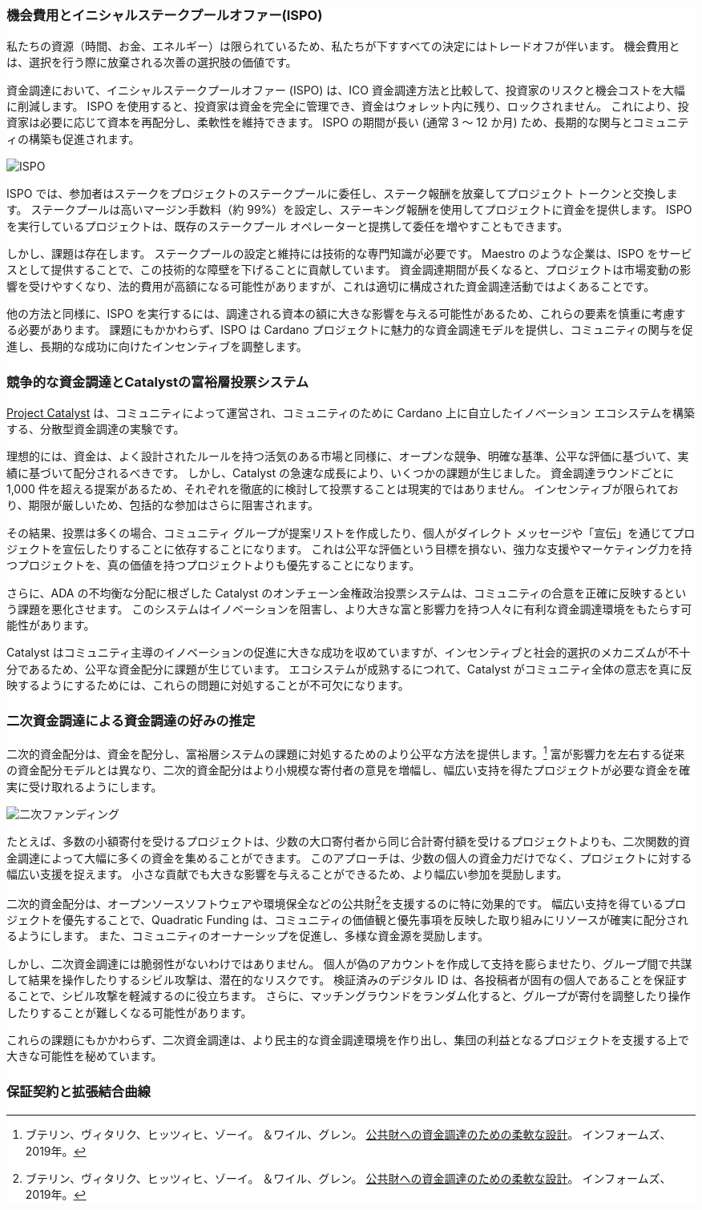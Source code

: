 ### 機会費用とイニシャルステークプールオファー(ISPO)

私たちの資源（時間、お金、エネルギー）は限られているため、私たちが下すすべての決定にはトレードオフが伴います。 機会費用とは、選択を行う際に放棄される次善の選択肢の価値です。

資金調達において、イニシャルステークプールオファー (ISPO) は、ICO 資金調達方法と比較して、投資家のリスクと機会コストを大幅に削減します。 ISPO を使用すると、投資家は資金を完全に管理でき、資金はウォレット内に残り、ロックされません。 これにより、投資家は必要に応じて資本を再配分し、柔軟性を維持できます。 ISPO の期間が長い (通常 3 ～ 12 か月) ため、長期的な関与とコミュニティの構築も促進されます。

![ISPO](/assets/images/ispographic.jpg)

ISPO では、参加者はステークをプロジェクトのステークプールに委任し、ステーク報酬を放棄してプロジェクト トークンと交換します。 ステークプールは高いマージン手数料（約 99%）を設定し、ステーキング報酬を使用してプロジェクトに資金を提供します。 ISPO を実行しているプロジェクトは、既存のステークプール オペレーターと提携して委任を増やすこともできます。

しかし、課題は存在します。 ステークプールの設定と維持には技術的な専門知識が必要です。 Maestro のような企業は、ISPO をサービスとして提供することで、この技術的な障壁を下げることに貢献しています。 資金調達期間が長くなると、プロジェクトは市場変動の影響を受けやすくなり、法的費用が高額になる可能性がありますが、これは適切に構成された資金調達活動ではよくあることです。

他の方法と同様に、ISPO を実行するには、調達される資本の額に大きな影響を与える可能性があるため、これらの要素を慎重に考慮する必要があります。 課題にもかかわらず、ISPO は Cardano プロジェクトに魅力的な資金調達モデルを提供し、コミュニティの関与を促進し、長期的な成功に向けたインセンティブを調整します。

### 競争的な資金調達とCatalystの富裕層投票システム

[Project Catalyst](https://projectcatalyst.io/) は、コミュニティによって運営され、コミュニティのために Cardano 上に自立したイノベーション エコシステムを構築する、分散型資金調達の実験です。

理想的には、資金は、よく設計されたルールを持つ活気のある市場と同様に、オープンな競争、明確な基準、公平な評価に基づいて、実績に基づいて配分されるべきです。 しかし、Catalyst の急速な成長により、いくつかの課題が生じました。 資金調達ラウンドごとに 1,000 件を超える提案があるため、それぞれを徹底的に検討して投票することは現実的ではありません。 インセンティブが限られており、期限が厳しいため、包括的な参加はさらに阻害されます。

その結果、投票は多くの場合、コミュニティ グループが提案リストを作成したり、個人がダイレクト メッセージや「宣伝」を通じてプロジェクトを宣伝したりすることに依存することになります。 これは公平な評価という目標を損ない、強力な支援やマーケティング力を持つプロジェクトを、真の価値を持つプロジェクトよりも優先することになります。

さらに、ADA の不均衡な分配に根ざした Catalyst のオンチェーン金権政治投票システムは、コミュニティの合意を正確に反映するという課題を悪化させます。 このシステムはイノベーションを阻害し、より大きな富と影響力を持つ人々に有利な資金調達環境をもたらす可能性があります。

Catalyst はコミュニティ主導のイノベーションの促進に大きな成功を収めていますが、インセンティブと社会的選択のメカニズムが不十分であるため、公平な資金配分に課題が生じています。 エコシステムが成熟するにつれて、Catalyst がコミュニティ全体の意志を真に反映するようにするためには、これらの問題に対処することが不可欠になります。

### 二次資金調達による資金調達の好みの推定

二次的資金配分は、資金を配分し、富裕層システムの課題に対処するためのより公平な方法を提供します。[^14] 富が影響力を左右する従来の資金配分モデルとは異なり、二次的資金配分はより小規模な寄付者の意見を増幅し、幅広い支持を得たプロジェクトが必要な資金を確実に受け取れるようにします。

![二次ファンディング](/assets/images/quadraticfunding.jpg)

たとえば、多数の小額寄付を受けるプロジェクトは、少数の大口寄付者から同じ合計寄付額を受けるプロジェクトよりも、二次関数的資金調達によって大幅に多くの資金を集めることができます。 このアプローチは、少数の個人の資金力だけでなく、プロジェクトに対する幅広い支援を捉えます。 小さな貢献でも大きな影響を与えることができるため、より幅広い参加を奨励します。

二次的資金配分は、オープンソースソフトウェアや環境保全などの公共財[^14]を支援するのに特に効果的です。 幅広い支持を得ているプロジェクトを優先することで、Quadratic Funding は、コミュニティの価値観と優先事項を反映した取り組みにリソースが確実に配分されるようにします。 また、コミュニティのオーナーシップを促進し、多様な資金源を奨励します。

しかし、二次資金調達には脆弱性がないわけではありません。 個人が偽のアカウントを作成して支持を膨らませたり、グループ間で共謀して結果を操作したりするシビル攻撃は、潜在的なリスクです。 検証済みのデジタル ID は、各投稿者が固有の個人であることを保証することで、シビル攻撃を軽減するのに役立ちます。 さらに、マッチングラウンドをランダム化すると、グループが寄付を調整したり操作したりすることが難しくなる可能性があります。

これらの課題にもかかわらず、二次資金調達は、より民主的な資金調達環境を作り出し、集団の利益となるプロジェクトを支援する上で大きな可能性を秘めています。

### 保証契約と拡張結合曲線


[^1]: ノース、ダグラス。 [新しい制度経済学と開発](https://faculty.sites.iastate.edu/tesfatsi/archive/tesfatsi/NewInstE.North.pdf)。 ワシントン大学、1993年。
[^2]: チェン, アンドリュー [コールドスタート問題: ネットワーク効果を開始および拡張する方法](https://andrewchen.com/wp-content/uploads/2022/01/ColdStartProb_9780062969743_AS0928_cc20_Final.pdf)。 ハーパーコリンズ、2021年。
[^3]: シビル、ミゲル。 [シュメールの収穫期](https://www.penn.museum/sites/expedition/sumerian-harvest-time/)。 エクスペディションマガジン、1963年。
[^4]: ハウセル、モーガン。 [お金の心理学：富、貪欲、幸福に関する時代を超えた教訓](https://www.amazon.com.au/Psychology-Money-Timeless-lessons-happiness/dp/1804091049/)。 ハリマンハウス、2023年。
[^5]: グレーバー、デイヴィッド。 [負債：最初の5,000年、更新および拡張](https://www.amazon.com.au/Debt-First-Years-David-Graeber/dp/1612194192/)。 メルヴィルハウス、2015年。
[^6]: ジンメル、ゲオルク。 [お金の哲学](https://www.eddiejackson.net/web_documents/Philosophy%20of%20Money.pdf)。 ルートレッジ、2004年（1900年）。
[^7]: ウェザーフォード、ジャック。 [お金の歴史](https://www.amazon.com.au/History-Money-Jack-Weatherford/dp/0609801724/r)。 クラウン、1998年。
[^8]: ハムズ、デヴィッド＆ウィルズ、ダグラス。 [トーマス・エジソンの通貨オプション](https://citeseerx.ist.psu.edu/document?repid=rep1&type=pdf&doi=7aa251f6bddd4382dbba6cc8fbf9d20341167602#:~:text=Edison%20proposed%20that%20U.S.%20currency, and%20canceled%20within%20%20year)。 経済思想史ジャーナル、2006年。
[^9]: バーチ、デイビッド。 [アイデンティティは新たなお金](https://www.amazon.com.au/Identity-New-Money-David-Birch/dp/1907994122/)。 ロンドン出版パートナーシップ、2014年。
[^10]: ピストル、カタリーナ。 [資本の法典：法律はいかにして富と不平等を生み出すのか](https://press.princeton.edu/books/hardcover/9780691178974/the-code-of-capital)。 プリンストン大学出版局、2019年。
[^11]: 英国法委員会。 [デジタル資産 - 最終報告書の概要](https://s3-eu-west-2.amazonaws.com/cloud-platform-e218f50a4812967ba1215eaecede923f/uploads/sites/30/2023/06/14.294_LC_Digital-assets-summary_v5_WEB.pdf)。 クラウン、2023年。
[^12]: レッシグ、ローレンス。 [コード:サイバースペースのその他の法則](https://www.amazon.com.au/dp/046503912X?ref_=mr_referred_us_au_au)。 ベーシックブックス、1999年。
[^13]: スリニヴァサン、バラジ。 [ネットワークの状態](https://thenetworkstate.com/)。 2022年。
[^14]: ブテリン、ヴィタリク、ヒッツィヒ、ゾーイ。 ＆ワイル、グレン。 [公共財への資金調達のための柔軟な設計](https://arxiv.org/pdf/1809.06421)。 インフォームズ、2019年。
[^15]: ティットコム、アビー。 [詳細: 拡張結合曲線](https://blog.giveth.io/deep-dive-augmented-bonding-curves-3f1f7c1fa751)。 ミディアム、2019年。
[^16]: ブロックサイエンス。 [アルファ債券：資金調達への影響に関するリスク調整済み債券曲線](https://medium.com/block-science/alpha-bonds-risk-adjusted-bonding-curves-for-financing-impact-5be949fbc5a0#:~:text=Alpha%20Bonds%20draw%20their%20name,from%20zero%20to%20100%20percent). ミディアム、2022年。